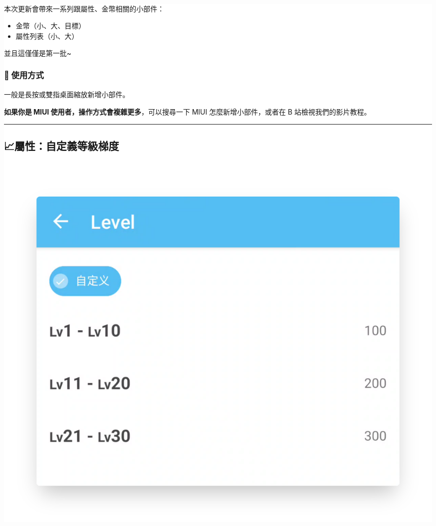 本次更新會帶來一系列跟屬性、金幣相關的小部件：

- 金幣（小、大、目標） 
- 屬性列表（小、大）



並且這僅僅是第一批~



### 📝 使用方式

一般是長按或雙指桌面縮放新增小部件。

**如果你是 MIUI 使用者，操作方式會複雜更多**，可以搜尋一下 MIUI 怎麼新增小部件，或者在 B 站檢視我們的影片教程。


---

## 📈屬性：自定義等級梯度
![screely-1676288147083](_media/191/screely-1676288147083.png)
